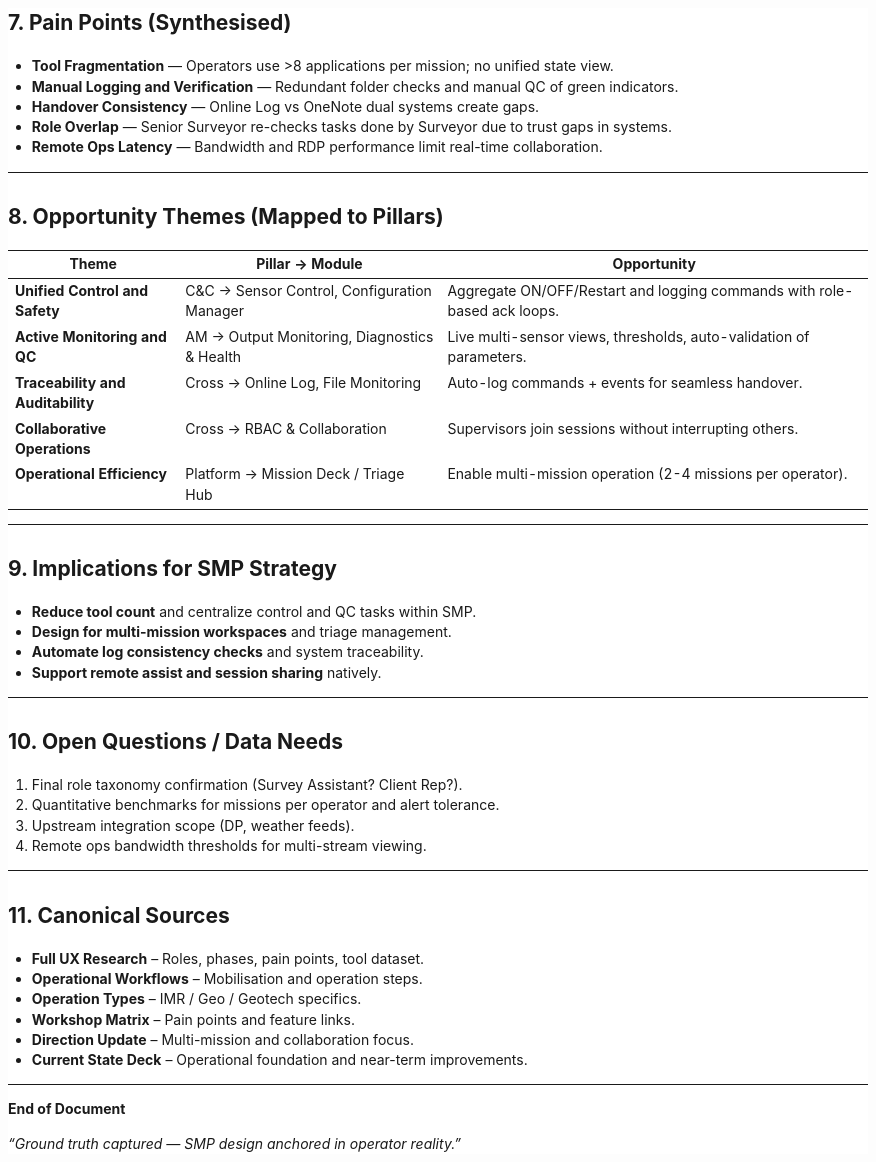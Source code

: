 ## 7. Pain Points (Synthesised)

- **Tool Fragmentation** — Operators use >8 applications per mission; no unified state view.
- **Manual Logging and Verification** — Redundant folder checks and manual QC of green indicators.
- **Handover Consistency** — Online Log vs OneNote dual systems create gaps.
- **Role Overlap** — Senior Surveyor re-checks tasks done by Surveyor due to trust gaps in systems.
- **Remote Ops Latency** — Bandwidth and RDP performance limit real-time collaboration.

---

## 8. Opportunity Themes (Mapped to Pillars)

| Theme | Pillar → Module | Opportunity |
| --- | --- | --- |
| **Unified Control and Safety** | C&C → Sensor Control, Configuration Manager | Aggregate ON/OFF/Restart and logging commands with role-based ack loops. |
| **Active Monitoring and QC** | AM → Output Monitoring, Diagnostics & Health | Live multi-sensor views, thresholds, auto-validation of parameters. |
| **Traceability and Auditability** | Cross → Online Log, File Monitoring | Auto-log commands + events for seamless handover. |
| **Collaborative Operations** | Cross → RBAC & Collaboration | Supervisors join sessions without interrupting others. |
| **Operational Efficiency** | Platform → Mission Deck / Triage Hub | Enable multi-mission operation (2-4 missions per operator). |

---

## 9. Implications for SMP Strategy

- **Reduce tool count** and centralize control and QC tasks within SMP.
- **Design for multi-mission workspaces** and triage management.
- **Automate log consistency checks** and system traceability.
- **Support remote assist and session sharing** natively.

---

## 10. Open Questions / Data Needs

1. Final role taxonomy confirmation (Survey Assistant? Client Rep?).
2. Quantitative benchmarks for missions per operator and alert tolerance.
3. Upstream integration scope (DP, weather feeds).
4. Remote ops bandwidth thresholds for multi-stream viewing.

---

## 11. Canonical Sources

- **Full UX Research** – Roles, phases, pain points, tool dataset.
- **Operational Workflows** – Mobilisation and operation steps.
- **Operation Types** – IMR / Geo / Geotech specifics.
- **Workshop Matrix** – Pain points and feature links.
- **Direction Update** – Multi-mission and collaboration focus.
- **Current State Deck** – Operational foundation and near-term improvements.

---

**End of Document**

*“Ground truth captured — SMP design anchored in operator reality.”*